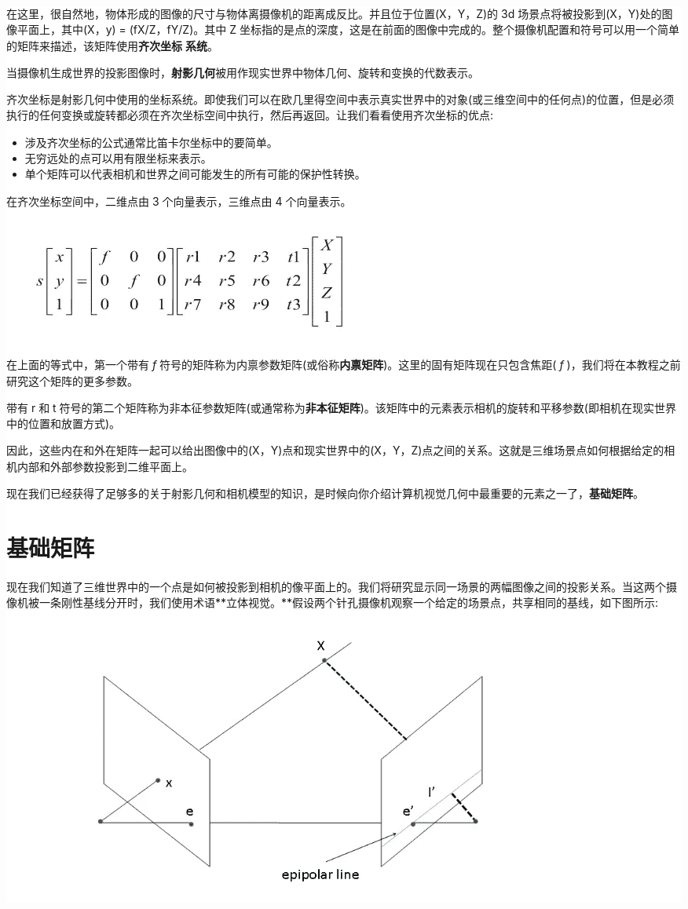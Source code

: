 在这里，很自然地，物体形成的图像的尺寸与物体离摄像机的距离成反比。并且位于位置(X，Y，Z)的 3d 场景点将被投影到(X，Y)处的图像平面上，其中(X，y) = (fX/Z，fY/Z)。其中 Z 坐标指的是点的深度，这是在前面的图像中完成的。整个摄像机配置和符号可以用一个简单的矩阵来描述，该矩阵使用**齐次坐标** **系统**。

当摄像机生成世界的投影图像时，**射影几何**被用作现实世界中物体几何、旋转和变换的代数表示。

齐次坐标是射影几何中使用的坐标系统。即使我们可以在欧几里得空间中表示真实世界中的对象(或三维空间中的任何点)的位置，但是必须执行的任何变换或旋转都必须在齐次坐标空间中执行，然后再返回。让我们看看使用齐次坐标的优点:

*   涉及齐次坐标的公式通常比笛卡尔坐标中的要简单。
*   无穷远处的点可以用有限坐标来表示。
*   单个矩阵可以代表相机和世界之间可能发生的所有可能的保护性转换。

在齐次坐标空间中，二维点由 3 个向量表示，三维点由 4 个向量表示。

![](img/71acf2669b58b25143bd65c151d29e8a.png)

在上面的等式中，第一个带有 *f* 符号的矩阵称为内禀参数矩阵(或俗称**内禀矩阵**)。这里的固有矩阵现在只包含焦距( *f* )，我们将在本教程之前研究这个矩阵的更多参数。

带有 r 和 t 符号的第二个矩阵称为非本征参数矩阵(或通常称为**非本征矩阵**)。该矩阵中的元素表示相机的旋转和平移参数(即相机在现实世界中的位置和放置方式)。

因此，这些内在和外在矩阵一起可以给出图像中的(X，Y)点和现实世界中的(X，Y，Z)点之间的关系。这就是三维场景点如何根据给定的相机内部和外部参数投影到二维平面上。

现在我们已经获得了足够多的关于射影几何和相机模型的知识，是时候向你介绍计算机视觉几何中最重要的元素之一了，**基础矩阵**。

# 基础矩阵

现在我们知道了三维世界中的一个点是如何被投影到相机的像平面上的。我们将研究显示同一场景的两幅图像之间的投影关系。当这两个摄像机被一条刚性基线分开时，我们使用术语**立体视觉。**假设两个针孔摄像机观察一个给定的场景点，共享相同的基线，如下图所示:

![](img/1913e8fc43d3b9f9457e66ce263ec869.png)
